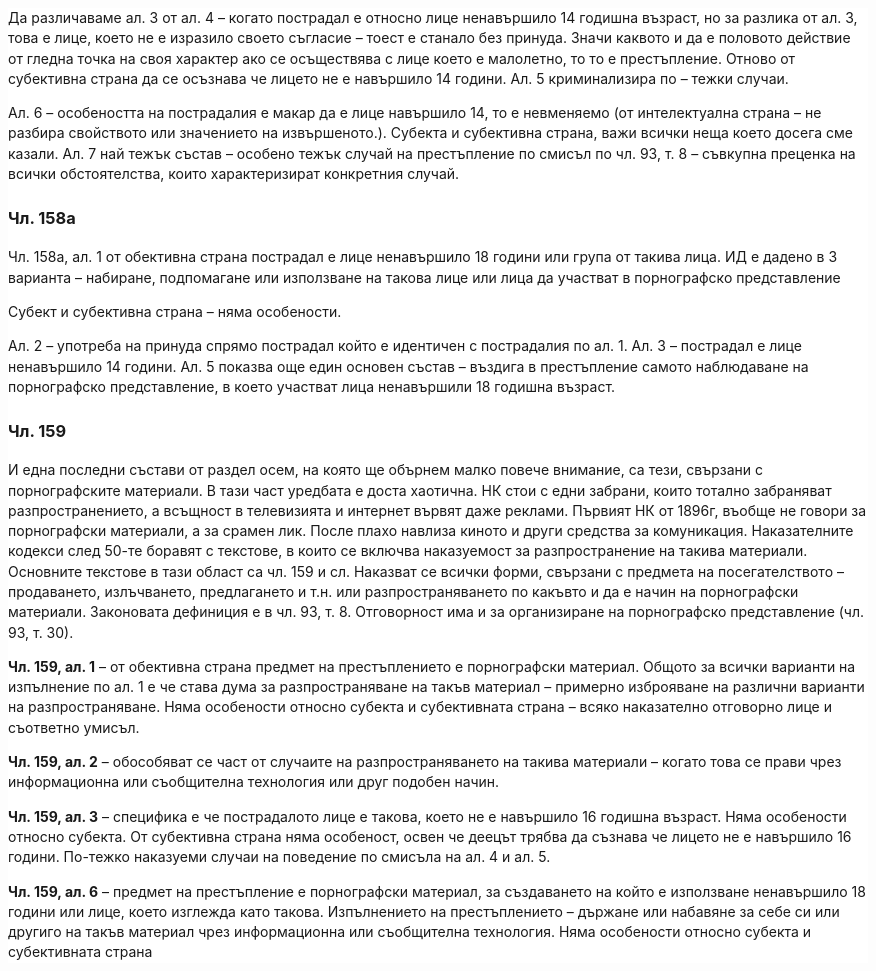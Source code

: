 Да различаваме ал. 3 от ал. 4 – когато пострадал е относно лице ненавършило 14 годишна възраст, но за разлика от ал. 3, това е лице, което не е изразило своето съгласие – тоест е станало без принуда. Значи каквото и да е половото действие от гледна точка на своя характер ако се осъществява с лице което е малолетно, то то е престъпление. Отново от субективна страна да се осъзнава че лицето не е навършило 14 години. Ал. 5 криминализира по – тежки случаи. 

Ал. 6 – особеността на пострадалия е макар да е лице навършило 14, то е невменяемо (от интелектуална страна – не разбира свойството или значението на извършеното.). Субекта и субективна страна, важи всички неща което досега сме казали. Ал. 7 най тежък състав – особено тежък случай на престъпление по смисъл по чл. 93, т. 8 – съвкупна преценка на всички обстоятелства, които характеризират конкретния случай. 

### Чл. 158а

Чл. 158а, ал. 1 от обективна страна пострадал е лице ненавършило 18 години или група от такива лица. ИД е дадено в 3 варианта – набиране, подпомагане или използване на такова лице или лица да участват в порнографско представление 

Субект и субективна страна – няма особености. 

Ал. 2 – употреба на принуда спрямо пострадал който е идентичен с пострадалия по ал. 1. Ал. 3 – пострадал е лице ненавършило 14 години. Ал. 5 показва още един основен състав – въздига в престъпление самото наблюдаване на порнографско представление, в което участват лица ненавършили 18 годишна възраст. 

### Чл. 159

И една последни състави от раздел осем, на която ще обърнем малко повече внимание, са тези, свързани с порнографските материали. В тази част уредбата е доста хаотична. НК стои с едни забрани, които тотално забраняват разпространението, а всъщност в телевизията и интернет вървят даже реклами. Първият НК от 1896г, въобще не говори за порнографски материали, а за срамен лик. После плахо навлиза киното и други средства за комуникация. Наказателните кодекси след 50-те боравят с текстове, в които се включва наказуемост за разпространение на такива материали. Основните текстове в тази област са чл. 159 и сл. Наказват се всички форми, свързани с предмета на посегателството – продаването, излъчването, предлагането и т.н. или разпространяването по какъвто и да е начин на порнографски материали. Законовата дефиниция е в чл. 93, т. 8. Отговорност има и за организиране на порнографско представление (чл. 93, т. 30). 

**Чл. 159, ал. 1** – от обективна страна предмет на престъплението е порнографски материал. Общото за всички варианти на изпълнение по ал. 1 е че става дума за разпространяване на такъв материал – примерно изброяване на различни варианти на разпространяване. Няма особености относно субекта и субективната страна – всяко наказателно отговорно лице и съответно умисъл. 

**Чл. 159, ал. 2** – обособяват се част от случаите на разпространяването на такива материали – когато това се прави чрез информационна или съобщителна технология или друг подобен начин.

**Чл. 159, ал. 3** – специфика е че пострадалото лице е такова, което не е навършило 16 годишна възраст. Няма особености относно субекта. От субективна страна няма особеност, освен че деецът трябва да съзнава че лицето не е навършило 16 години. По-тежко наказуеми случаи на поведение по смисъла на ал. 4 и ал. 5.

**Чл. 159, ал. 6** – предмет на престъпление е порнографски материал, за създаването на който е използване ненавършило 18 години или лице, което изглежда като такова. Изпълнението на престъплението – държане или набавяне за себе си или другиго на такъв материал чрез информационна или съобщителна технология. Няма особености относно субекта и субективната страна
